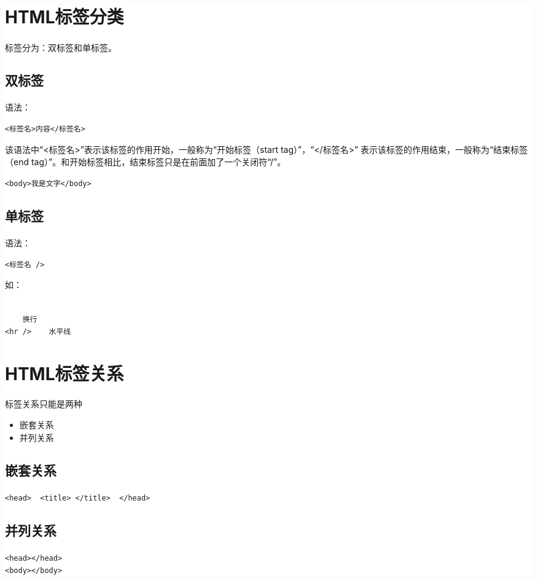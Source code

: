 # HTML标签分类



标签分为：双标签和单标签。

## 双标签
语法：
```
<标签名>内容</标签名>
```

该语法中“<标签名>”表示该标签的作用开始，一般称为“开始标签（start tag）”，“</标签名>” 表示该标签的作用结束，一般称为“结束标签（end tag）”。和开始标签相比，结束标签只是在前面加了一个关闭符“/”。

```
<body>我是文字</body>
```

## 单标签

语法：
```
<标签名 />
```

如：

```

    换行
<hr />    水平线
```

# HTML标签关系

标签关系只能是两种

- 嵌套关系
- 并列关系

## 嵌套关系

```
<head>  <title> </title>  </head>
```
## 并列关系

```
<head></head>
<body></body>
```

